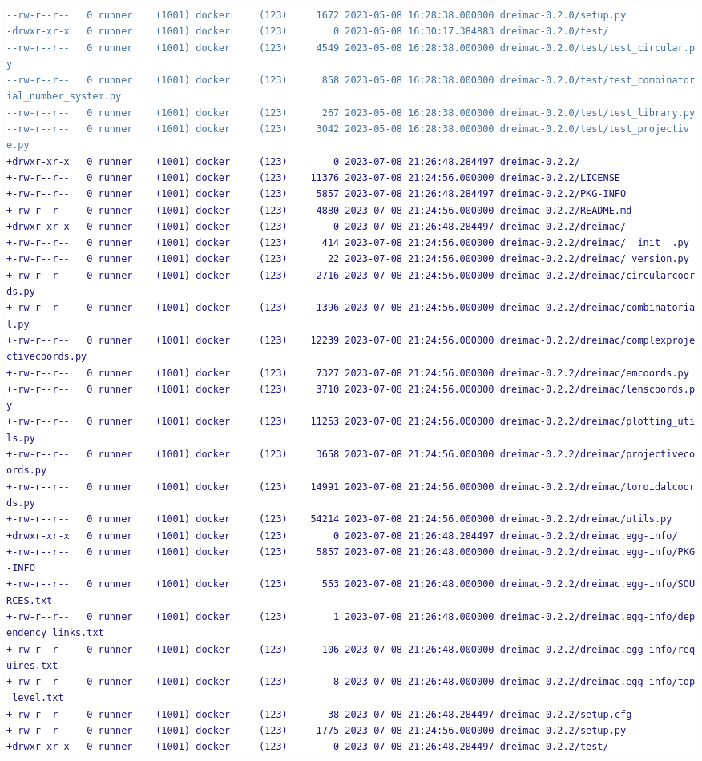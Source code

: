 ```diff
--rw-r--r--   0 runner    (1001) docker     (123)     1672 2023-05-08 16:28:38.000000 dreimac-0.2.0/setup.py
-drwxr-xr-x   0 runner    (1001) docker     (123)        0 2023-05-08 16:30:17.384883 dreimac-0.2.0/test/
--rw-r--r--   0 runner    (1001) docker     (123)     4549 2023-05-08 16:28:38.000000 dreimac-0.2.0/test/test_circular.py
--rw-r--r--   0 runner    (1001) docker     (123)      858 2023-05-08 16:28:38.000000 dreimac-0.2.0/test/test_combinatorial_number_system.py
--rw-r--r--   0 runner    (1001) docker     (123)      267 2023-05-08 16:28:38.000000 dreimac-0.2.0/test/test_library.py
--rw-r--r--   0 runner    (1001) docker     (123)     3042 2023-05-08 16:28:38.000000 dreimac-0.2.0/test/test_projective.py
+drwxr-xr-x   0 runner    (1001) docker     (123)        0 2023-07-08 21:26:48.284497 dreimac-0.2.2/
+-rw-r--r--   0 runner    (1001) docker     (123)    11376 2023-07-08 21:24:56.000000 dreimac-0.2.2/LICENSE
+-rw-r--r--   0 runner    (1001) docker     (123)     5857 2023-07-08 21:26:48.284497 dreimac-0.2.2/PKG-INFO
+-rw-r--r--   0 runner    (1001) docker     (123)     4880 2023-07-08 21:24:56.000000 dreimac-0.2.2/README.md
+drwxr-xr-x   0 runner    (1001) docker     (123)        0 2023-07-08 21:26:48.284497 dreimac-0.2.2/dreimac/
+-rw-r--r--   0 runner    (1001) docker     (123)      414 2023-07-08 21:24:56.000000 dreimac-0.2.2/dreimac/__init__.py
+-rw-r--r--   0 runner    (1001) docker     (123)       22 2023-07-08 21:24:56.000000 dreimac-0.2.2/dreimac/_version.py
+-rw-r--r--   0 runner    (1001) docker     (123)     2716 2023-07-08 21:24:56.000000 dreimac-0.2.2/dreimac/circularcoords.py
+-rw-r--r--   0 runner    (1001) docker     (123)     1396 2023-07-08 21:24:56.000000 dreimac-0.2.2/dreimac/combinatorial.py
+-rw-r--r--   0 runner    (1001) docker     (123)    12239 2023-07-08 21:24:56.000000 dreimac-0.2.2/dreimac/complexprojectivecoords.py
+-rw-r--r--   0 runner    (1001) docker     (123)     7327 2023-07-08 21:24:56.000000 dreimac-0.2.2/dreimac/emcoords.py
+-rw-r--r--   0 runner    (1001) docker     (123)     3710 2023-07-08 21:24:56.000000 dreimac-0.2.2/dreimac/lenscoords.py
+-rw-r--r--   0 runner    (1001) docker     (123)    11253 2023-07-08 21:24:56.000000 dreimac-0.2.2/dreimac/plotting_utils.py
+-rw-r--r--   0 runner    (1001) docker     (123)     3658 2023-07-08 21:24:56.000000 dreimac-0.2.2/dreimac/projectivecoords.py
+-rw-r--r--   0 runner    (1001) docker     (123)    14991 2023-07-08 21:24:56.000000 dreimac-0.2.2/dreimac/toroidalcoords.py
+-rw-r--r--   0 runner    (1001) docker     (123)    54214 2023-07-08 21:24:56.000000 dreimac-0.2.2/dreimac/utils.py
+drwxr-xr-x   0 runner    (1001) docker     (123)        0 2023-07-08 21:26:48.284497 dreimac-0.2.2/dreimac.egg-info/
+-rw-r--r--   0 runner    (1001) docker     (123)     5857 2023-07-08 21:26:48.000000 dreimac-0.2.2/dreimac.egg-info/PKG-INFO
+-rw-r--r--   0 runner    (1001) docker     (123)      553 2023-07-08 21:26:48.000000 dreimac-0.2.2/dreimac.egg-info/SOURCES.txt
+-rw-r--r--   0 runner    (1001) docker     (123)        1 2023-07-08 21:26:48.000000 dreimac-0.2.2/dreimac.egg-info/dependency_links.txt
+-rw-r--r--   0 runner    (1001) docker     (123)      106 2023-07-08 21:26:48.000000 dreimac-0.2.2/dreimac.egg-info/requires.txt
+-rw-r--r--   0 runner    (1001) docker     (123)        8 2023-07-08 21:26:48.000000 dreimac-0.2.2/dreimac.egg-info/top_level.txt
+-rw-r--r--   0 runner    (1001) docker     (123)       38 2023-07-08 21:26:48.284497 dreimac-0.2.2/setup.cfg
+-rw-r--r--   0 runner    (1001) docker     (123)     1775 2023-07-08 21:24:56.000000 dreimac-0.2.2/setup.py
+drwxr-xr-x   0 runner    (1001) docker     (123)        0 2023-07-08 21:26:48.284497 dreimac-0.2.2/test/
```